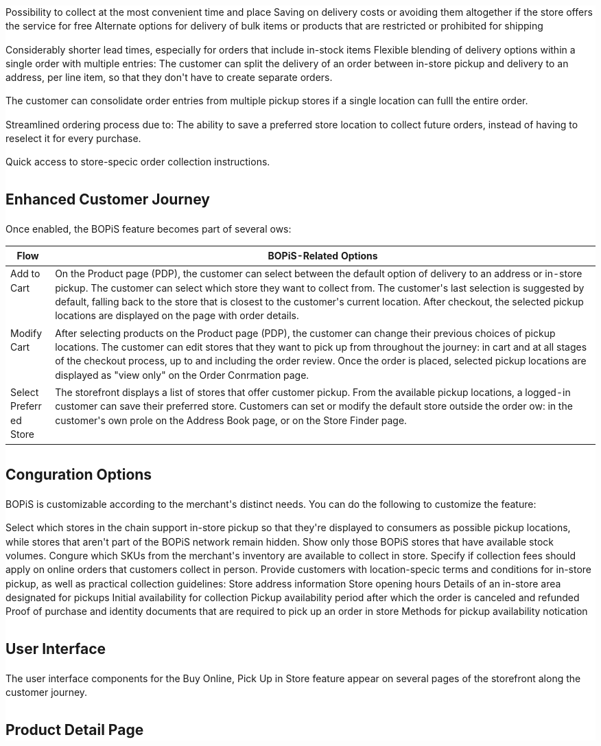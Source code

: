 Possibility to collect at the most convenient time and place Saving on delivery costs or avoiding them altogether if the store offers the service for free Alternate options for delivery of bulk items or products that are restricted or prohibited for shipping

Considerably shorter lead times, especially for orders that include in-stock items
Flexible blending of delivery options within a single order with multiple entries:
The customer can split the delivery of an order between in-store pickup and delivery to an address, per line item, so that they don't have to create separate orders.

The customer can consolidate order entries from multiple pickup stores if a single location can fulll the entire
order.

Streamlined ordering process due to:
The ability to save a preferred store location to collect future orders, instead of having to reselect it for every purchase.

Quick access to store-specic order collection instructions.

## Enhanced Customer Journey

Once enabled, the BOPiS feature becomes part of several ows:

| Flow                   | BOPiS-Related Options                                                                                                                                                                                                                                                                                                                                                                                                       |
|------------------------|-----------------------------------------------------------------------------------------------------------------------------------------------------------------------------------------------------------------------------------------------------------------------------------------------------------------------------------------------------------------------------------------------------------------------------|
| Add to Cart            | On the Product page (PDP), the customer can select between the default option of delivery to an address or in-store pickup. The customer can select which store they want to collect from. The customer's last selection is suggested by default, falling back to the store that is closest to the customer's current location. After checkout, the selected pickup locations are displayed on the page with order details. |
| Modify Cart            | After selecting products on the Product page (PDP), the customer can change their previous choices of pickup locations. The customer can edit stores that they want to pick up from throughout the journey: in cart and at all stages of the checkout process, up to and including the order review. Once the order is placed, selected pickup locations are displayed as "view only" on the Order Conrmation page.         |
| Select Preferred Store | The storefront displays a list of stores that offer customer pickup. From the available pickup locations, a logged-in customer can save their preferred store. Customers can set or modify the default store outside the order ow: in the customer's own prole on the Address Book page, or on the Store Finder page.                                                                                                       |

## Conguration Options

BOPiS is customizable according to the merchant's distinct needs. You can do the following to customize the feature:

Select which stores in the chain support in-store pickup so that they're displayed to consumers as possible pickup locations, while stores that aren't part of the BOPiS network remain hidden. Show only those BOPiS stores that have available stock volumes. Congure which SKUs from the merchant's inventory are available to collect in store. Specify if collection fees should apply on online orders that customers collect in person. Provide customers with location-specic terms and conditions for in-store pickup, as well as practical collection guidelines:
Store address information Store opening hours Details of an in-store area designated for pickups Initial availability for collection Pickup availability period after which the order is canceled and refunded Proof of purchase and identity documents that are required to pick up an order in store Methods for pickup availability notication

## User Interface

The user interface components for the Buy Online, Pick Up in Store feature appear on several pages of the storefront along the customer journey.

## Product Detail Page
